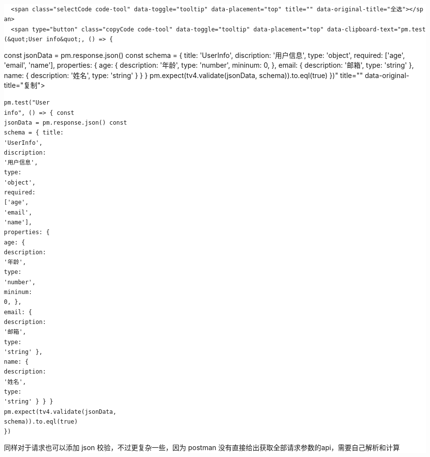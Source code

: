       <span class="selectCode code-tool" data-toggle="tooltip" data-placement="top" title="" data-original-title="全选"></span>
      <span type="button" class="copyCode code-tool" data-toggle="tooltip" data-placement="top" data-clipboard-text="pm.test(&quot;User info&quot;, () => {
  const jsonData = pm.response.json()
  const schema = {
    title: 'UserInfo',
    discription: '用户信息',
    type: 'object',
    required: ['age', 'email', 'name'],
    properties: {
      age: {
        description: '年龄',
        type: 'number',
        mininum: 0,
      },
      email: {
        description: '邮箱',
        type: 'string' 
      },
      name: {
        description: '姓名',
        type: 'string' 
      }
    }
  }
  pm.expect(tv4.validate(jsonData, schema)).to.eql(true)
})" title="" data-original-title="复制"></span>
      <span type="button" class="saveToNote code-tool" data-toggle="tooltip" data-placement="top" title="" data-original-title="放进笔记"></span>
      </div>
      </div><pre class="javascript hljs"><code class="javascript">pm.test(<span class="hljs-string">"User info"</span>, () =&gt; {
  <span class="hljs-keyword">const</span> jsonData = pm.response.json()
  <span class="hljs-keyword">const</span> schema = {
    <span class="hljs-attr">title</span>: <span class="hljs-string">'UserInfo'</span>,
    <span class="hljs-attr">discription</span>: <span class="hljs-string">'用户信息'</span>,
    <span class="hljs-attr">type</span>: <span class="hljs-string">'object'</span>,
    <span class="hljs-attr">required</span>: [<span class="hljs-string">'age'</span>, <span class="hljs-string">'email'</span>, <span class="hljs-string">'name'</span>],
    <span class="hljs-attr">properties</span>: {
      <span class="hljs-attr">age</span>: {
        <span class="hljs-attr">description</span>: <span class="hljs-string">'年龄'</span>,
        <span class="hljs-attr">type</span>: <span class="hljs-string">'number'</span>,
        <span class="hljs-attr">mininum</span>: <span class="hljs-number">0</span>,
      },
      <span class="hljs-attr">email</span>: {
        <span class="hljs-attr">description</span>: <span class="hljs-string">'邮箱'</span>,
        <span class="hljs-attr">type</span>: <span class="hljs-string">'string'</span> 
      },
      <span class="hljs-attr">name</span>: {
        <span class="hljs-attr">description</span>: <span class="hljs-string">'姓名'</span>,
        <span class="hljs-attr">type</span>: <span class="hljs-string">'string'</span> 
      }
    }
  }
  pm.expect(tv4.validate(jsonData, schema)).to.eql(<span class="hljs-literal">true</span>)
})</code></pre>
<p>同样对于请求也可以添加 json 校验，不过更复杂一些，因为 postman 没有直接给出获取全部请求参数的api，需要自己解析和计算</p>
<div class="widget-codetool" style="display:none;">
      <div class="widget-codetool--inner">
      <span class="selectCode code-tool" data-toggle="tooltip" data-placement="top" title="" data-original-title="全选"></span>